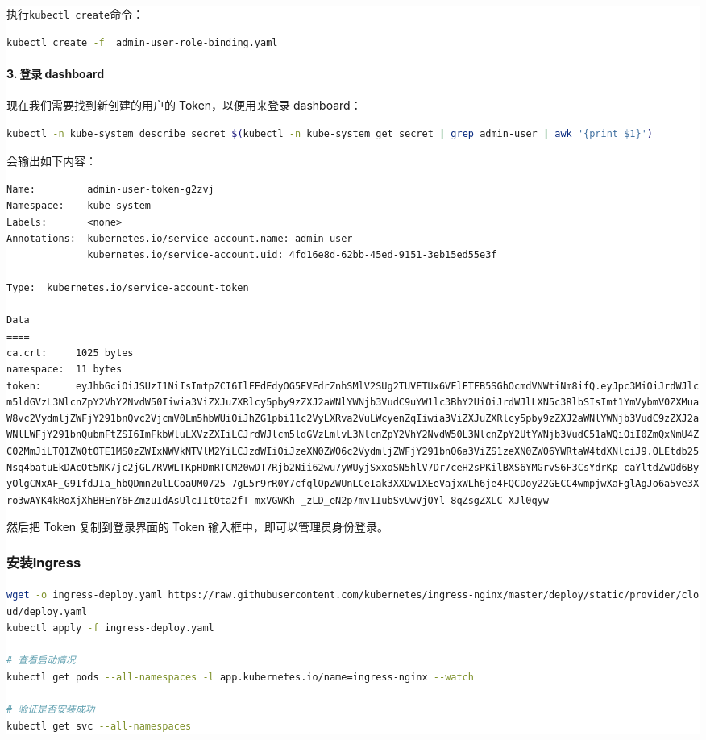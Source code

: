 
执行`kubectl create`命令：

```bash
kubectl create -f  admin-user-role-binding.yaml
```

#### 3. 登录 dashboard

现在我们需要找到新创建的用户的 Token，以便用来登录 dashboard：

```bash
kubectl -n kube-system describe secret $(kubectl -n kube-system get secret | grep admin-user | awk '{print $1}')
```

会输出如下内容：

```log
Name:         admin-user-token-g2zvj
Namespace:    kube-system
Labels:       <none>
Annotations:  kubernetes.io/service-account.name: admin-user
              kubernetes.io/service-account.uid: 4fd16e8d-62bb-45ed-9151-3eb15ed55e3f

Type:  kubernetes.io/service-account-token

Data
====
ca.crt:     1025 bytes
namespace:  11 bytes
token:      eyJhbGciOiJSUzI1NiIsImtpZCI6IlFEdEdyOG5EVFdrZnhSMlV2SUg2TUVETUx6VFlFTFB5SGhOcmdVNWtiNm8ifQ.eyJpc3MiOiJrdWJlcm5ldGVzL3NlcnZpY2VhY2NvdW50Iiwia3ViZXJuZXRlcy5pby9zZXJ2aWNlYWNjb3VudC9uYW1lc3BhY2UiOiJrdWJlLXN5c3RlbSIsImt1YmVybmV0ZXMuaW8vc2VydmljZWFjY291bnQvc2VjcmV0Lm5hbWUiOiJhZG1pbi11c2VyLXRva2VuLWcyenZqIiwia3ViZXJuZXRlcy5pby9zZXJ2aWNlYWNjb3VudC9zZXJ2aWNlLWFjY291bnQubmFtZSI6ImFkbWluLXVzZXIiLCJrdWJlcm5ldGVzLmlvL3NlcnZpY2VhY2NvdW50L3NlcnZpY2UtYWNjb3VudC51aWQiOiI0ZmQxNmU4ZC02MmJiLTQ1ZWQtOTE1MS0zZWIxNWVkNTVlM2YiLCJzdWIiOiJzeXN0ZW06c2VydmljZWFjY291bnQ6a3ViZS1zeXN0ZW06YWRtaW4tdXNlciJ9.OLEtdb25Nsq4batuEkDAcOt5NK7jc2jGL7RVWLTKpHDmRTCM20wDT7Rjb2Nii62wu7yWUyjSxxoSN5hlV7Dr7ceH2sPKilBXS6YMGrvS6F3CsYdrKp-caYltdZwOd6ByyOlgCNxAF_G9IfdJIa_hbQDmn2ulLCoaUM0725-7gL5r9rR0Y7cfqlOpZWUnLCeIak3XXDw1XEeVajxWLh6je4FQCDoy22GECC4wmpjwXaFglAgJo6a5ve3Xro3wAYK4kRoXjXhBHEnY6FZmzuIdAsUlcIItOta2fT-mxVGWKh-_zLD_eN2p7mv1IubSvUwVjOYl-8qZsgZXLC-XJl0qyw
```

然后把 Token 复制到登录界面的 Token 输入框中，即可以管理员身份登录。

### 安装Ingress

```bash
wget -o ingress-deploy.yaml https://raw.githubusercontent.com/kubernetes/ingress-nginx/master/deploy/static/provider/cloud/deploy.yaml
kubectl apply -f ingress-deploy.yaml

# 查看启动情况
kubectl get pods --all-namespaces -l app.kubernetes.io/name=ingress-nginx --watch

# 验证是否安装成功
kubectl get svc --all-namespaces
```
